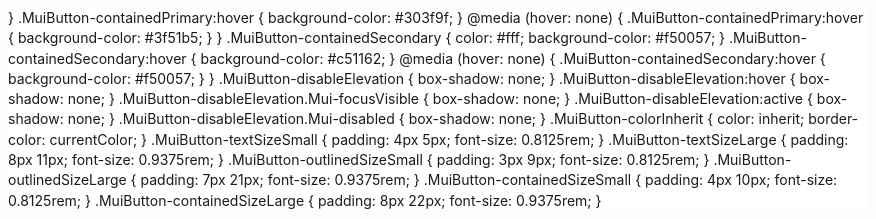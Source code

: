 }
.MuiButton-containedPrimary:hover {
  background-color: #303f9f;
}
@media (hover: none) {
  .MuiButton-containedPrimary:hover {
    background-color: #3f51b5;
  }
}
.MuiButton-containedSecondary {
  color: #fff;
  background-color: #f50057;
}
.MuiButton-containedSecondary:hover {
  background-color: #c51162;
}
@media (hover: none) {
  .MuiButton-containedSecondary:hover {
    background-color: #f50057;
  }
}
.MuiButton-disableElevation {
  box-shadow: none;
}
.MuiButton-disableElevation:hover {
  box-shadow: none;
}
.MuiButton-disableElevation.Mui-focusVisible {
  box-shadow: none;
}
.MuiButton-disableElevation:active {
  box-shadow: none;
}
.MuiButton-disableElevation.Mui-disabled {
  box-shadow: none;
}
.MuiButton-colorInherit {
  color: inherit;
  border-color: currentColor;
}
.MuiButton-textSizeSmall {
  padding: 4px 5px;
  font-size: 0.8125rem;
}
.MuiButton-textSizeLarge {
  padding: 8px 11px;
  font-size: 0.9375rem;
}
.MuiButton-outlinedSizeSmall {
  padding: 3px 9px;
  font-size: 0.8125rem;
}
.MuiButton-outlinedSizeLarge {
  padding: 7px 21px;
  font-size: 0.9375rem;
}
.MuiButton-containedSizeSmall {
  padding: 4px 10px;
  font-size: 0.8125rem;
}
.MuiButton-containedSizeLarge {
  padding: 8px 22px;
  font-size: 0.9375rem;
}